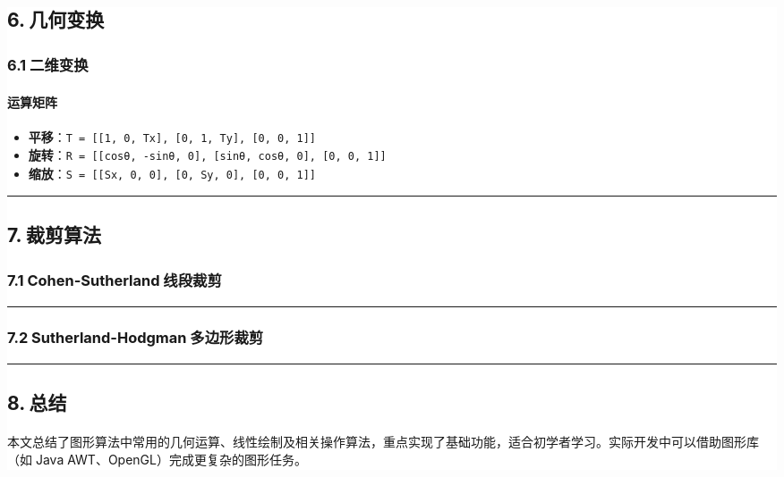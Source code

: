 
## 6. 几何变换

### 6.1 二维变换

#### 运算矩阵
- **平移**：`T = [[1, 0, Tx], [0, 1, Ty], [0, 0, 1]]`
- **旋转**：`R = [[cosθ, -sinθ, 0], [sinθ, cosθ, 0], [0, 0, 1]]`
- **缩放**：`S = [[Sx, 0, 0], [0, Sy, 0], [0, 0, 1]]`

---

## 7. 裁剪算法

### 7.1 Cohen-Sutherland 线段裁剪

---

### 7.2 Sutherland-Hodgman 多边形裁剪

---

## 8. 总结

本文总结了图形算法中常用的几何运算、线性绘制及相关操作算法，重点实现了基础功能，适合初学者学习。实际开发中可以借助图形库（如 Java AWT、OpenGL）完成更复杂的图形任务。
